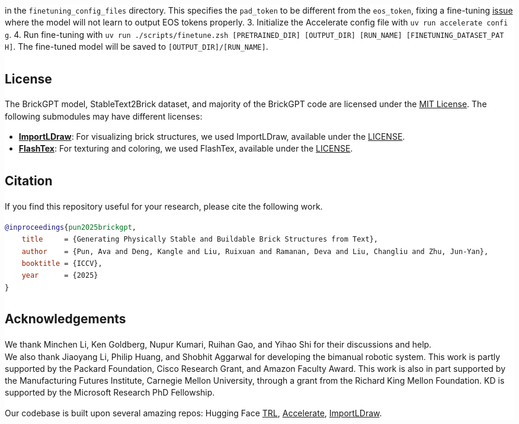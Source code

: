    in the `finetuning_config_files` directory. This specifies the `pad_token` to be different from the `eos_token`,
   fixing a fine-tuning [issue](https://github.com/unslothai/unsloth/issues/416) where the model will not learn to
   output EOS tokens properly.
3. Initialize the Accelerate config file with `uv run accelerate config`.
4. Run fine-tuning with
   `uv run ./scripts/finetune.zsh [PRETRAINED_DIR] [OUTPUT_DIR] [RUN_NAME] [FINETUNING_DATASET_PATH]`. The
   fine-tuned model will be saved to `[OUTPUT_DIR]/[RUN_NAME]`.

## License

The BrickGPT model, StableText2Brick dataset, and majority of the BrickGPT code are licensed under
the [MIT License](https://github.com/AvaLovelace1/BrickGPT/blob/main/LICENSE). The following submodules may have
different licenses:

- **[ImportLDraw](https://github.com/TobyLobster/ImportLDraw)**: For visualizing brick structures, we used ImportLDraw,
  available under the [LICENSE](https://github.com/TobyLobster/ImportLDraw/blob/master/LICENSE).
- **[FlashTex](https://github.com/Roblox/FlashTex)**: For texturing and coloring, we used FlashTex, available under
  the [LICENSE](https://github.com/Roblox/FlashTex/blob/main/LICENSE).

## Citation

If you find this repository useful for your research, please cite the following work.

```bibtex
@inproceedings{pun2025brickgpt,
    title     = {Generating Physically Stable and Buildable Brick Structures from Text},
    author    = {Pun, Ava and Deng, Kangle and Liu, Ruixuan and Ramanan, Deva and Liu, Changliu and Zhu, Jun-Yan},
    booktitle = {ICCV},
    year      = {2025}
}
```

## Acknowledgements

We thank Minchen Li, Ken Goldberg, Nupur Kumari, Ruihan Gao, and Yihao Shi for their discussions and help.  
We also thank Jiaoyang Li, Philip Huang, and Shobhit Aggarwal for developing the bimanual robotic system.
This work is partly supported by the Packard Foundation, Cisco Research Grant, and Amazon Faculty Award. This work is
also in part supported by the Manufacturing Futures Institute, Carnegie Mellon University, through a grant from the
Richard King Mellon Foundation. KD is supported by the Microsoft Research PhD Fellowship.

Our codebase is built upon several amazing repos:  Hugging
Face [TRL](https://huggingface.co/docs/trl/index), [Accelerate](https://huggingface.co/docs/accelerate/index), [ImportLDraw](https://github.com/TobyLobster/ImportLDraw).
